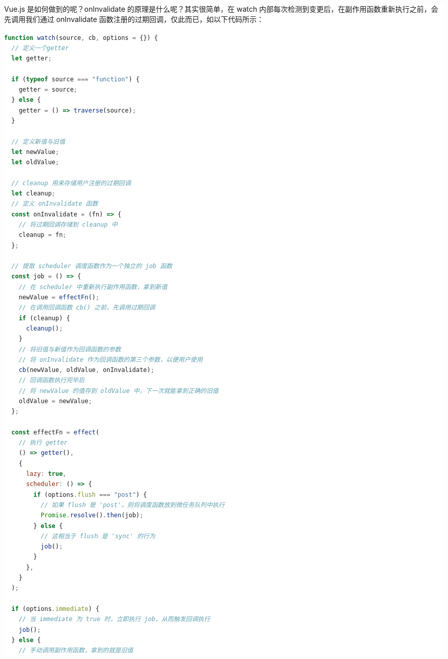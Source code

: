 Vue.js 是如何做到的呢？onInvalidate 的原理是什么呢？其实很简单，在 watch 内部每次检测到变更后，在副作用函数重新执行之前，会先调用我们通过 onInvalidate 函数注册的过期回调，仅此而已，如以下代码所示：

```js
function watch(source, cb, options = {}) {
  // 定义一个getter
  let getter;

  if (typeof source === "function") {
    getter = source;
  } else {
    getter = () => traverse(source);
  }

  // 定义新值与旧值
  let newValue;
  let oldValue;

  // cleanup 用来存储用户注册的过期回调
  let cleanup;
  // 定义 onInvalidate 函数
  const onInvalidate = (fn) => {
    // 将过期回调存储到 cleanup 中
    cleanup = fn;
  };

  // 提取 scheduler 调度函数作为一个独立的 job 函数
  const job = () => {
    // 在 scheduler 中重新执行副作用函数，拿到新值
    newValue = effectFn();
    // 在调用回调函数 cb() 之前，先调用过期回调
    if (cleanup) {
      cleanup();
    }
    // 将旧值与新值作为回调函数的参数
    // 将 onInvalidate 作为回调函数的第三个参数，以便用户使用
    cb(newValue, oldValue, onInvalidate);
    // 回调函数执行完毕后
    // 将 newValue 的值存到 oldValue 中，下一次就能拿到正确的旧值
    oldValue = newValue;
  };

  const effectFn = effect(
    // 执行 getter
    () => getter(),
    {
      lazy: true,
      scheduler: () => {
        if (options.flush === "post") {
          // 如果 flush 是 'post'，则将调度函数放到微任务队列中执行
          Promise.resolve().then(job);
        } else {
          // 这相当于 flush 是 'sync' 的行为
          job();
        }
      },
    }
  );

  if (options.immediate) {
    // 当 immediate 为 true 时，立即执行 job，从而触发回调执行
    job();
  } else {
    // 手动调用副作用函数，拿到的就是旧值
```